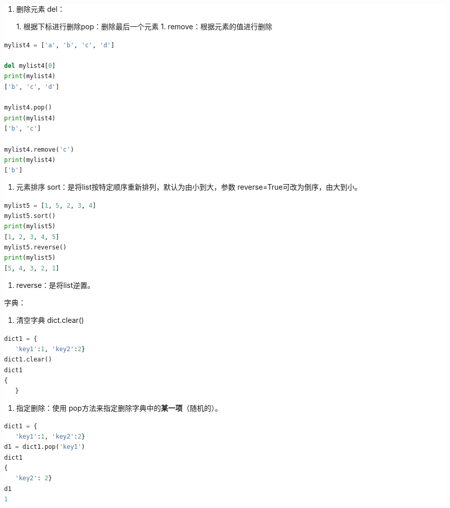 1. 删除元素 del： 
 <ol> 
  1. 根据下标进行删除pop：删除最后一个元素 
  1. remove：根据元素的值进行删除 
 </ol> 

```python
mylist4 = ['a', 'b', 'c', 'd']

del mylist4[0]
print(mylist4)
['b', 'c', 'd']

mylist4.pop()
print(mylist4)
['b', 'c']

mylist4.remove('c')
print(mylist4)
['b']
```

1. 元素排序 sort：是将list按特定顺序重新排列，默认为由小到大，参数 reverse=True可改为倒序，由大到小。

```python
mylist5 = [1, 5, 2, 3, 4]
mylist5.sort()
print(mylist5)
[1, 2, 3, 4, 5]
mylist5.reverse()
print(mylist5)
[5, 4, 3, 2, 1]
```

1. reverse：是将list逆置。

字典：

1. 清空字典 dict.clear()

```python
dict1 = {
   'key1':1, 'key2':2}
dict1.clear()
dict1
{
   }
```

1. 指定删除：使用 pop方法来指定删除字典中的**某一项**（随机的）。

```python
dict1 = {
   'key1':1, 'key2':2}
d1 = dict1.pop('key1')
dict1
{
   'key2': 2}
d1
1
```
